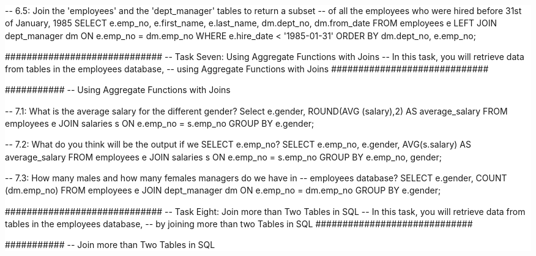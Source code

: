 
-- 6.5: Join the 'employees' and the 'dept_manager' tables to return a subset
-- of all the employees who were hired before 31st of January, 1985
SELECT e.emp_no, e.first_name, e.last_name, dm.dept_no, dm.from_date
FROM employees e
LEFT JOIN dept_manager dm
ON e.emp_no = dm.emp_no
WHERE e.hire_date < '1985-01-31'
ORDER BY dm.dept_no, e.emp_no;




#############################
-- Task Seven: Using Aggregate Functions with Joins
-- In this task, you will retrieve data from tables in the employees database,
-- using Aggregate Functions with Joins
#############################


###########
-- Using Aggregate Functions with Joins


-- 7.1: What is the average salary for the different gender?
Select e.gender, ROUND(AVG (salary),2) AS average_salary
FROM employees e
JOIN salaries s
ON e.emp_no = s.emp_no
GROUP BY e.gender;
   


-- 7.2: What do you think will be the output if we SELECT e.emp_no?
SELECT e.emp_no, e.gender, AVG(s.salary) AS average_salary
FROM employees e
JOIN salaries s 
ON e.emp_no = s.emp_no
GROUP BY e.emp_no, gender; 


-- 7.3: How many males and how many females managers do we have in
-- employees database?
SELECT e.gender, COUNT (dm.emp_no)
FROM employees e
JOIN dept_manager dm
ON e.emp_no = dm.emp_no
GROUP BY e.gender;
   
#############################
-- Task Eight: Join more than Two Tables in SQL
-- In this task, you will retrieve data from tables in the employees database,
-- by joining more than two Tables in SQL
#############################


###########
-- Join more than Two Tables in SQL
